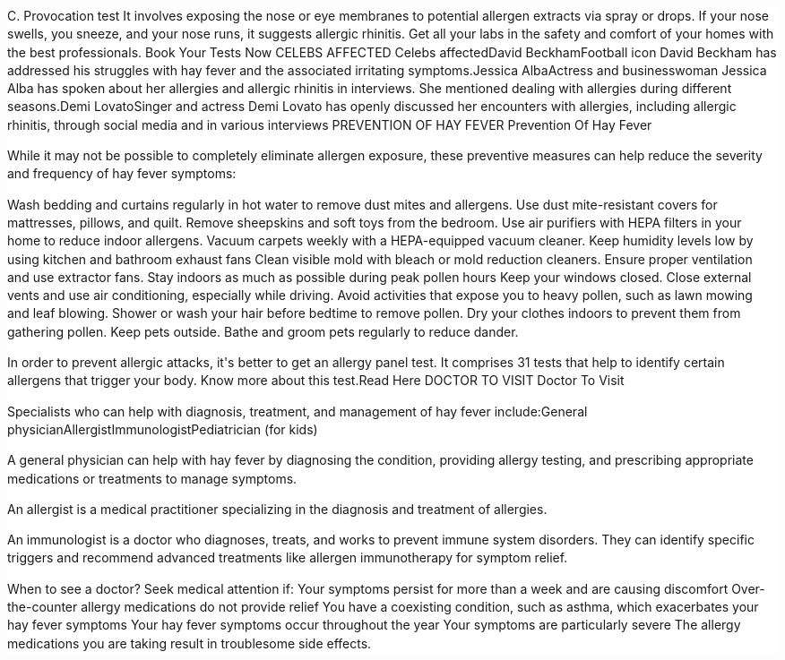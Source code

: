 C. Provocation test
It involves exposing the nose or eye membranes to potential allergen extracts via spray or drops. If your nose swells, you sneeze, and your nose runs, it suggests allergic rhinitis.
Get all your labs in the safety and comfort of your homes with the best professionals.
Book Your Tests Now
CELEBS AFFECTED
Celebs affectedDavid BeckhamFootball icon David Beckham has addressed his struggles with hay fever and the associated irritating symptoms.Jessica AlbaActress and businesswoman Jessica Alba has spoken about her allergies and allergic rhinitis in interviews. She mentioned dealing with allergies during different seasons.Demi LovatoSinger and actress Demi Lovato has openly discussed her encounters with allergies, including allergic rhinitis, through social media and in various interviews
PREVENTION OF HAY FEVER
Prevention Of Hay Fever

While it may not be possible to completely eliminate allergen exposure, these preventive measures can help reduce the severity and frequency of hay fever symptoms:

Wash bedding and curtains regularly in hot water to remove dust mites and allergens.
Use dust mite-resistant covers for mattresses, pillows, and quilt.
Remove sheepskins and soft toys from the bedroom.
Use air purifiers with HEPA filters in your home to reduce indoor allergens.
Vacuum carpets weekly with a HEPA-equipped vacuum cleaner.
Keep humidity levels low by using kitchen and bathroom exhaust fans
Clean visible mold with bleach or mold reduction cleaners.
Ensure proper ventilation and use extractor fans.
Stay indoors as much as possible during peak pollen hours
Keep your windows closed.
Close external vents and use air conditioning, especially while driving.
Avoid activities that expose you to heavy pollen, such as lawn mowing and leaf blowing.
Shower or wash your hair before bedtime to remove pollen.
Dry your clothes indoors to prevent them from gathering pollen.
Keep pets outside.
Bathe and groom pets regularly to reduce dander.

In order to prevent allergic attacks, it's better to get an allergy panel test.
It comprises 31 tests that help to identify certain allergens that trigger your body. Know more about this test.Read Here
DOCTOR TO VISIT
Doctor To Visit

Specialists who can help with diagnosis, treatment, and management of hay fever include:General physicianAllergistImmunologistPediatrician (for kids)


A general physician can help with hay fever by diagnosing the condition, providing allergy testing, and prescribing appropriate medications or treatments to manage symptoms.

An allergist is a medical practitioner specializing in the diagnosis and treatment of allergies.

An immunologist is a doctor who diagnoses, treats, and works to prevent immune system disorders. They can identify specific triggers and recommend advanced treatments like allergen immunotherapy for symptom relief.

When to see a doctor?
Seek medical attention if:
Your symptoms persist for more than a week and are causing discomfort
Over-the-counter allergy medications do not provide relief
You have a coexisting condition, such as asthma, which exacerbates your hay fever symptoms
Your hay fever symptoms occur throughout the year
Your symptoms are particularly severe
The allergy medications you are taking result in troublesome side effects.
